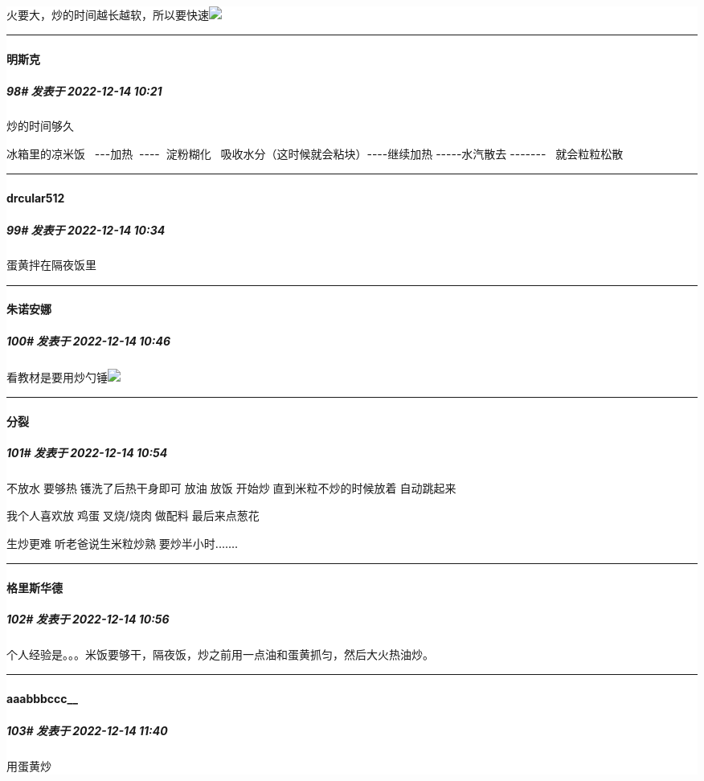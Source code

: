 火要大，炒的时间越长越软，所以要快速<img src="https://static.saraba1st.com/image/smiley/face2017/143.png" referrerpolicy="no-referrer">

*****

####  明斯克  
##### 98#       发表于 2022-12-14 10:21

炒的时间够久     

冰箱里的凉米饭   ---加热  ----  淀粉糊化   吸收水分（这时候就会粘块）----继续加热 -----水汽散去 -------   就会粒粒松散



*****

####  drcular512  
##### 99#       发表于 2022-12-14 10:34

蛋黄拌在隔夜饭里



*****

####  朱诺安娜  
##### 100#       发表于 2022-12-14 10:46

看教材是要用炒勺锤<img src="https://static.saraba1st.com/image/smiley/carton2017/174.png" referrerpolicy="no-referrer">



*****

####  分裂  
##### 101#       发表于 2022-12-14 10:54

不放水 要够热 镬洗了后热干身即可 放油 放饭 开始炒 直到米粒不炒的时候放着 自动跳起来

我个人喜欢放 鸡蛋 叉烧/烧肉 做配料 最后来点葱花

生炒更难 听老爸说生米粒炒熟 要炒半小时.......

*****

####  格里斯华德  
##### 102#       发表于 2022-12-14 10:56

个人经验是。。。米饭要够干，隔夜饭，炒之前用一点油和蛋黄抓匀，然后大火热油炒。



*****

####  aaabbbccc__  
##### 103#       发表于 2022-12-14 11:40

用蛋黄炒
